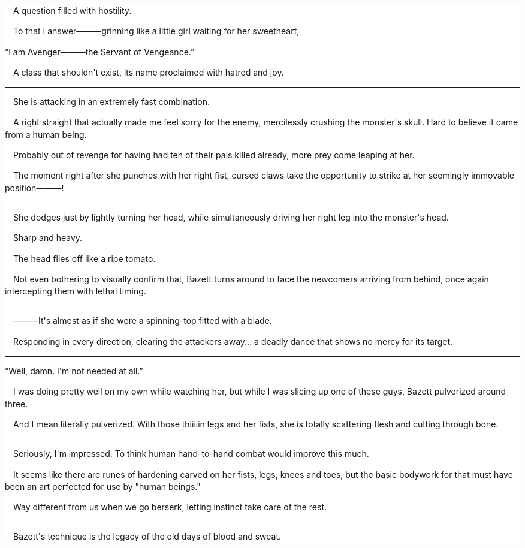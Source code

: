 　A question filled with hostility.  
  
　To that I answer―――grinning like a little girl waiting for her sweetheart,  
  
“I am Avenger―――the Servant of Vengeance.”  
  
　A class that shouldn't exist, its name proclaimed with hatred and joy.  
  
---  
  
　She is attacking in an extremely fast combination.  
  
　A right straight that actually made me feel sorry for the enemy, mercilessly crushing the monster's skull. Hard to believe it came from a human being.  
  
　Probably out of revenge for having had ten of their pals killed already, more prey come leaping at her.  
  
　The moment right after she punches with her right fist, cursed claws take the opportunity to strike at her seemingly immovable position―――!  
  
---  
  
　She dodges just by lightly turning her head, while simultaneously driving her right leg into the monster's head.  
  
　Sharp and heavy.  
  
　The head flies off like a ripe tomato.  
  
　Not even bothering to visually confirm that, Bazett turns around to face the newcomers arriving from behind, once again intercepting them with lethal timing.  
  
---  
  
　―――It's almost as if she were a spinning-top fitted with a blade.  
  
　Responding in every direction, clearing the attackers away... a deadly dance that shows no mercy for its target.  
  
---  
  
“Well, damn. I'm not needed at all.”  
  
　I was doing pretty well on my own while watching her, but while I was slicing up one of these guys, Bazett pulverized around three.  
  
　And I mean literally pulverized. With those thiiiiin legs and her fists, she is totally scattering flesh and cutting through bone.  
  
---  
  
　Seriously, I'm impressed. To think human hand-to-hand combat would improve this much.  
  
　It seems like there are runes of hardening carved on her fists, legs, knees and toes, but the basic bodywork for that must have been an art perfected for use by "human beings."  
  
　Way different from us when we go berserk, letting instinct take care of the rest.  
  
---  
  
　Bazett's technique is the legacy of the old days of blood and sweat.  
  